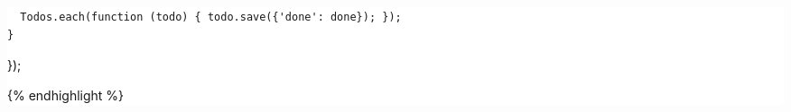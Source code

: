       Todos.each(function (todo) { todo.save({'done': done}); });
    }

  });

{% endhighlight %}



